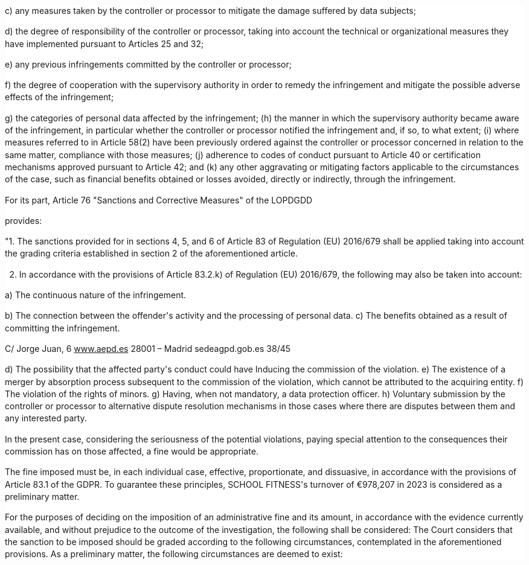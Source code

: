 c) any measures taken by the controller or processor to mitigate the damage suffered by data subjects;

d) the degree of responsibility of the controller or processor, taking into account the technical or organizational measures they have implemented pursuant to Articles 25 and 32;

e) any previous infringements committed by the controller or processor;

f) the degree of cooperation with the supervisory authority in order to remedy the infringement and mitigate the possible adverse effects of the infringement;

g) the categories of personal data affected by the infringement; (h) the manner in which the supervisory authority became aware of the infringement, in particular whether the controller or processor notified the infringement and, if so, to what extent; (i) where measures referred to in Article 58(2) have been previously ordered against the controller or processor concerned in relation to the same matter, compliance with those measures; (j) adherence to codes of conduct pursuant to Article 40 or certification mechanisms approved pursuant to Article 42; and (k) any other aggravating or mitigating factors applicable to the circumstances of the case, such as financial benefits obtained or losses avoided, directly or indirectly, through the infringement.

For its part, Article 76 "Sanctions and Corrective Measures" of the LOPDGDD

provides:

"1. The sanctions provided for in sections 4, 5, and 6 of Article 83 of Regulation (EU) 2016/679 shall be applied taking into account the grading criteria established in section 2 of the aforementioned article.

2. In accordance with the provisions of Article 83.2.k) of Regulation (EU) 2016/679, the following may also be taken into account:

a) The continuous nature of the infringement.

b) The connection between the offender's activity and the processing of personal data.
c) The benefits obtained as a result of committing the infringement.

C/ Jorge Juan, 6 www.aepd.es
28001 – Madrid sedeagpd.gob.es 38/45

d) The possibility that the affected party's conduct could have Inducing the commission of the violation.
e) The existence of a merger by absorption process subsequent to the commission of the violation, which cannot be attributed to the acquiring entity.
f) The violation of the rights of minors.
g) Having, when not mandatory, a data protection officer.
h) Voluntary submission by the controller or processor to alternative dispute resolution mechanisms in those cases where there are disputes between them and any interested party.

In the present case, considering the seriousness of the potential violations, paying special attention to the consequences their commission has on those affected, a fine would be appropriate.

The fine imposed must be, in each individual case, effective, proportionate, and dissuasive, in accordance with the provisions of Article 83.1 of the GDPR. To guarantee these principles, SCHOOL FITNESS's turnover of €978,207 in 2023 is considered as a preliminary matter.

For the purposes of deciding on the imposition of an administrative fine and its amount, in accordance with the evidence currently available, and without prejudice to the outcome of the investigation, the following shall be considered: The Court considers that the sanction to be imposed should be graded according to the following circumstances, contemplated in the aforementioned provisions. As a preliminary matter, the following circumstances are deemed to exist:
